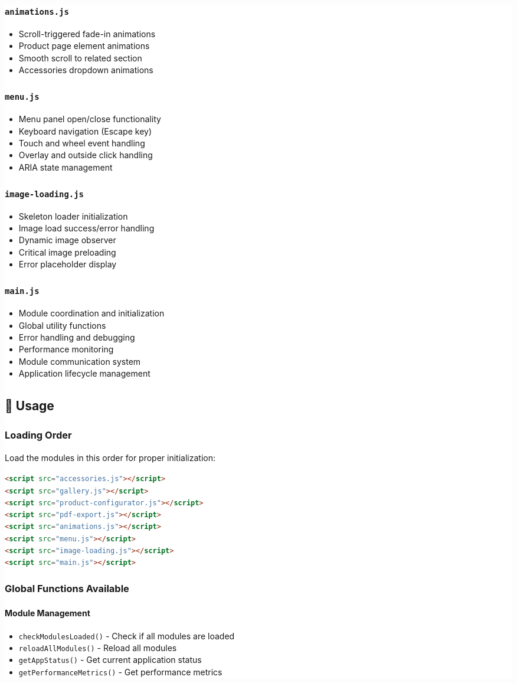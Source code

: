 ### `animations.js`
- Scroll-triggered fade-in animations
- Product page element animations
- Smooth scroll to related section
- Accessories dropdown animations

### `menu.js`
- Menu panel open/close functionality
- Keyboard navigation (Escape key)
- Touch and wheel event handling
- Overlay and outside click handling
- ARIA state management

### `image-loading.js`
- Skeleton loader initialization
- Image load success/error handling
- Dynamic image observer
- Critical image preloading
- Error placeholder display

### `main.js`
- Module coordination and initialization
- Global utility functions
- Error handling and debugging
- Performance monitoring
- Module communication system
- Application lifecycle management

## 🚀 Usage

### Loading Order
Load the modules in this order for proper initialization:

```html
<script src="accessories.js"></script>
<script src="gallery.js"></script>
<script src="product-configurator.js"></script>
<script src="pdf-export.js"></script>
<script src="animations.js"></script>
<script src="menu.js"></script>
<script src="image-loading.js"></script>
<script src="main.js"></script>
```

### Global Functions Available

#### Module Management
- `checkModulesLoaded()` - Check if all modules are loaded
- `reloadAllModules()` - Reload all modules
- `getAppStatus()` - Get current application status
- `getPerformanceMetrics()` - Get performance metrics
